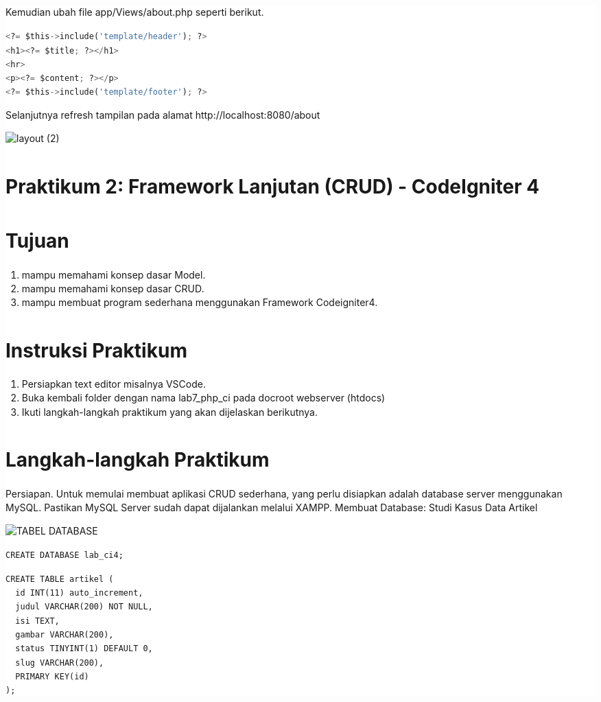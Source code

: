 Kemudian ubah file app/Views/about.php seperti berikut.
```python
<?= $this->include('template/header'); ?>
<h1><?= $title; ?></h1>
<hr>
<p><?= $content; ?></p>
<?= $this->include('template/footer'); ?>
```

Selanjutnya refresh tampilan pada alamat http://localhost:8080/about

![layout (2)](https://github.com/user-attachments/assets/025f198b-3c53-44f5-bbc3-a5c8b9be2685)



# Praktikum 2: Framework Lanjutan (CRUD) - CodeIgniter 4

# Tujuan
1. mampu memahami konsep dasar Model.
2. mampu memahami konsep dasar CRUD.
3. mampu membuat program sederhana menggunakan Framework Codeigniter4.

   
# Instruksi Praktikum
1. Persiapkan text editor misalnya VSCode.
2. Buka kembali folder dengan nama lab7_php_ci pada docroot webserver (htdocs)
3. Ikuti langkah-langkah praktikum yang akan dijelaskan berikutnya.

   
# Langkah-langkah Praktikum
Persiapan.
Untuk memulai membuat aplikasi CRUD sederhana, yang perlu disiapkan adalah database
server menggunakan MySQL. Pastikan MySQL Server sudah dapat dijalankan melalui
XAMPP.
Membuat Database: Studi Kasus Data Artikel

<img width="598" alt="TABEL DATABASE" src="https://github.com/user-attachments/assets/7b055f63-88d8-47c5-b221-70062091366c" />


```
CREATE DATABASE lab_ci4;
```

```
CREATE TABLE artikel (
  id INT(11) auto_increment,
  judul VARCHAR(200) NOT NULL,
  isi TEXT,
  gambar VARCHAR(200),
  status TINYINT(1) DEFAULT 0,
  slug VARCHAR(200),
  PRIMARY KEY(id)
);
```
